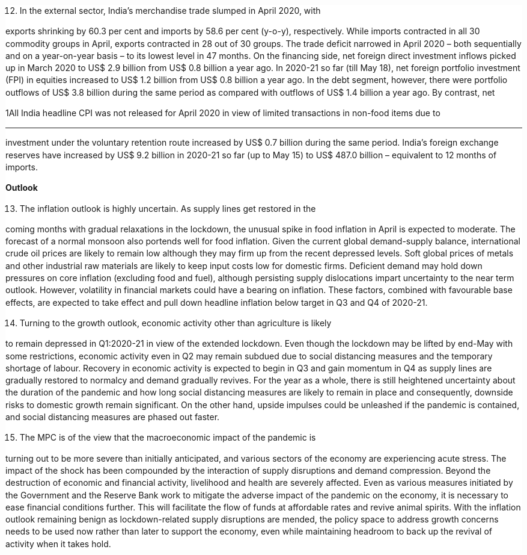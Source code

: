 12. In the external sector, India’s merchandise trade slumped in April 2020, with

exports shrinking by 60.3 per cent and imports by 58.6 per cent (y-o-y), respectively.
While imports contracted in all 30 commodity groups in April, exports contracted in 28
out of 30 groups. The trade deficit narrowed in April 2020 – both sequentially and on
a year-on-year basis – to its lowest level in 47 months. On the financing side, net
foreign direct investment inflows picked up in March 2020 to US$ 2.9 billion from US$
0.8 billion a year ago. In 2020-21 so far (till May 18), net foreign portfolio investment
(FPI) in equities increased to US$ 1.2 billion from US$ 0.8 billion a year ago. In the
debt segment, however, there were portfolio outflows of US$ 3.8 billion during the
same period as compared with outflows of US$ 1.4 billion a year ago. By contrast, net

1All India headline CPI was not released for April 2020 in view of limited transactions in non-food items due to


-----

investment under the voluntary retention route increased by US$ 0.7 billion during the
same period. India’s foreign exchange reserves have increased by US$ 9.2 billion in
2020-21 so far (up to May 15) to US$ 487.0 billion – equivalent to 12 months of
imports.


**Outlook**


13. The inflation outlook is highly uncertain. As supply lines get restored in the

coming months with gradual relaxations in the lockdown, the unusual spike in food
inflation in April is expected to moderate. The forecast of a normal monsoon also
portends well for food inflation. Given the current global demand-supply balance,
international crude oil prices are likely to remain low although they may firm up from
the recent depressed levels. Soft global prices of metals and other industrial raw
materials are likely to keep input costs low for domestic firms. Deficient demand may
hold down pressures on core inflation (excluding food and fuel), although persisting
supply dislocations impart uncertainty to the near term outlook. However, volatility in
financial markets could have a bearing on inflation. These factors, combined with
favourable base effects, are expected to take effect and pull down headline inflation
below target in Q3 and Q4 of 2020-21.

14. Turning to the growth outlook, economic activity other than agriculture is likely

to remain depressed in Q1:2020-21 in view of the extended lockdown. Even though
the lockdown may be lifted by end-May with some restrictions, economic activity even
in Q2 may remain subdued due to social distancing measures and the temporary
shortage of labour. Recovery in economic activity is expected to begin in Q3 and gain
momentum in Q4 as supply lines are gradually restored to normalcy and demand
gradually revives. For the year as a whole, there is still heightened uncertainty about
the duration of the pandemic and how long social distancing measures are likely to
remain in place and consequently, downside risks to domestic growth remain
significant. On the other hand, upside impulses could be unleashed if the pandemic is
contained, and social distancing measures are phased out faster.

15. The MPC is of the view that the macroeconomic impact of the pandemic is

turning out to be more severe than initially anticipated, and various sectors of the
economy are experiencing acute stress. The impact of the shock has been
compounded by the interaction of supply disruptions and demand compression.
Beyond the destruction of economic and financial activity, livelihood and health are
severely affected. Even as various measures initiated by the Government and the
Reserve Bank work to mitigate the adverse impact of the pandemic on the economy,
it is necessary to ease financial conditions further. This will facilitate the flow of funds
at affordable rates and revive animal spirits. With the inflation outlook remaining
benign as lockdown-related supply disruptions are mended, the policy space to
address growth concerns needs to be used now rather than later to support the
economy, even while maintaining headroom to back up the revival of activity when it
takes hold.
